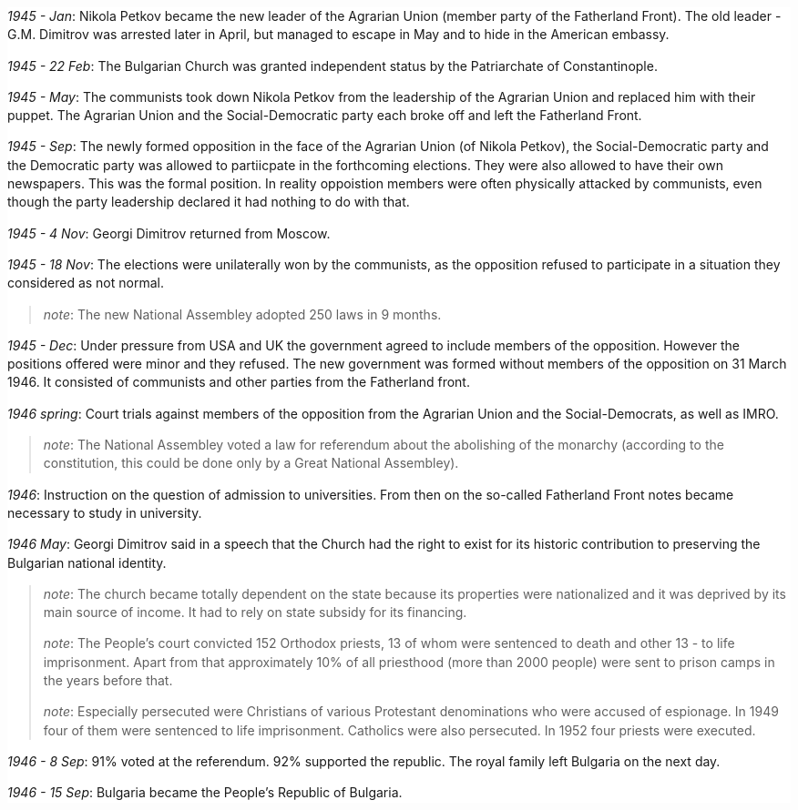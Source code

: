 *1945 - Jan*: Nikola Petkov became the new leader of the Agrarian Union (member party of the Fatherland Front). The old leader - G.M. Dimitrov was arrested later in April, but managed to escape in May and to hide in the American embassy.

*1945 - 22 Feb*: The Bulgarian Church was granted independent status by the Patriarchate of Constantinople.

*1945 - May*: The communists took down Nikola Petkov from the leadership of the Agrarian Union and replaced him with their puppet. The Agrarian Union and the Social-Democratic party each broke off and left the Fatherland Front.

*1945 - Sep*: The newly formed opposition in the face of the Agrarian Union (of Nikola Petkov), the Social-Democratic party and the Democratic party was allowed to partiicpate in the forthcoming elections. They were also allowed to have their own newspapers. This was the formal position. In reality oppoistion members were often physically attacked by communists, even though the party leadership declared it had nothing to do with that.

*1945 - 4 Nov*: Georgi Dimitrov returned from Moscow.

*1945 - 18 Nov*: The elections were unilaterally won by the communists, as the opposition refused to participate in a situation they considered as not normal.

> *note*: The new National Assembley adopted 250 laws in 9 months.

*1945 - Dec*: Under pressure from USA and UK the government agreed to include members of the opposition. However the positions offered were minor and they refused. The new government was formed without members of the opposition on 31 March 1946. It consisted of communists and other parties from the Fatherland front.

*1946 spring*: Court trials against members of the opposition from the Agrarian Union and the Social-Democrats, as well as IMRO.

> *note*: The National Assembley voted a law for referendum about the abolishing of the monarchy (according to the constitution, this could be done only by a Great National Assembley).

*1946*: Instruction on the question of admission to universities. From then on the so-called Fatherland Front notes became necessary to study in university.

*1946 May*: Georgi Dimitrov said in a speech that the Church had the right to exist for its historic contribution to preserving the Bulgarian national identity.

> *note*: The church became totally dependent on the state because its properties were nationalized and it was deprived by its main source of income. It had to rely on state subsidy for its financing.
>
> *note*: The People’s court convicted 152 Orthodox priests, 13 of whom were sentenced to death and other 13 - to life imprisonment. Apart from that approximately 10% of all priesthood (more than 2000 people) were sent to prison camps in the years before that.
>
> *note*: Especially persecuted were Christians of various Protestant denominations who were accused of espionage. In 1949 four of them were sentenced to life imprisonment. Catholics were also persecuted. In 1952 four priests were executed.

*1946 - 8 Sep*: 91% voted at the referendum. 92% supported the republic. The royal family left Bulgaria on the next day.

*1946 - 15 Sep*: Bulgaria became the People’s Republic of Bulgaria.
